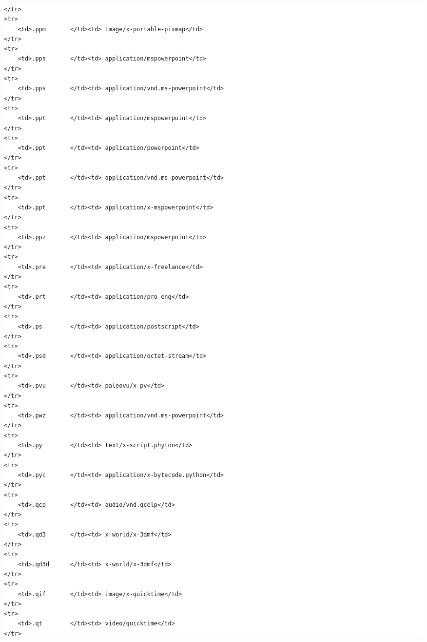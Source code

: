     </tr>
    <tr>
        <td>.ppm       </td><td> image/x-portable-pixmap</td>
    </tr>
    <tr>
        <td>.pps       </td><td> application/mspowerpoint</td>
    </tr>
    <tr>
        <td>.pps       </td><td> application/vnd.ms-powerpoint</td>
    </tr>
    <tr>
        <td>.ppt       </td><td> application/mspowerpoint</td>
    </tr>
    <tr>
        <td>.ppt       </td><td> application/powerpoint</td>
    </tr>
    <tr>
        <td>.ppt       </td><td> application/vnd.ms-powerpoint</td>
    </tr>
    <tr>
        <td>.ppt       </td><td> application/x-mspowerpoint</td>
    </tr>
    <tr>
        <td>.ppz       </td><td> application/mspowerpoint</td>
    </tr>
    <tr>
        <td>.pre       </td><td> application/x-freelance</td>
    </tr>
    <tr>
        <td>.prt       </td><td> application/pro_eng</td>
    </tr>
    <tr>
        <td>.ps        </td><td> application/postscript</td>
    </tr>
    <tr>
        <td>.psd       </td><td> application/octet-stream</td>
    </tr>
    <tr>
        <td>.pvu       </td><td> paleovu/x-pv</td>
    </tr>
    <tr>
        <td>.pwz       </td><td> application/vnd.ms-powerpoint</td>
    </tr>
    <tr>
        <td>.py        </td><td> text/x-script.phyton</td>
    </tr>
    <tr>
        <td>.pyc       </td><td> application/x-bytecode.python</td>
    </tr>
    <tr>
        <td>.qcp       </td><td> audio/vnd.qcelp</td>
    </tr>
    <tr>
        <td>.qd3       </td><td> x-world/x-3dmf</td>
    </tr>
    <tr>
        <td>.qd3d      </td><td> x-world/x-3dmf</td>
    </tr>
    <tr>
        <td>.qif       </td><td> image/x-quicktime</td>
    </tr>
    <tr>
        <td>.qt        </td><td> video/quicktime</td>
    </tr>